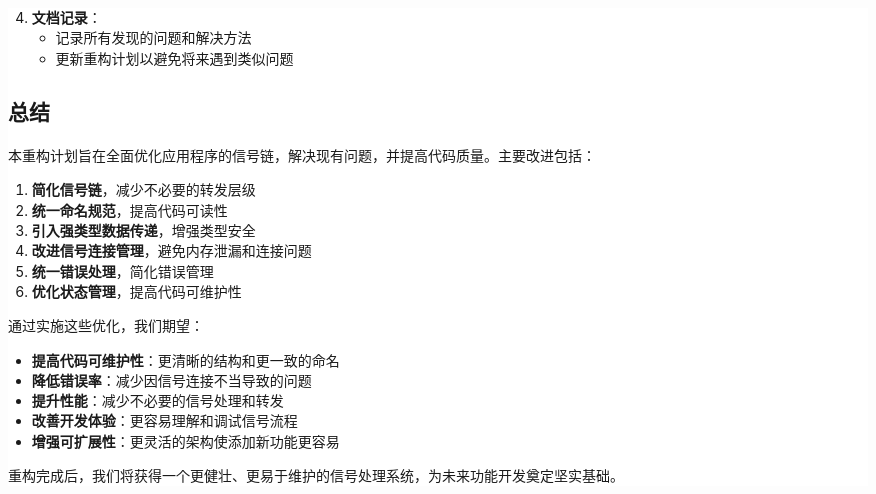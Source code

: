 4. **文档记录**：
   - 记录所有发现的问题和解决方法
   - 更新重构计划以避免将来遇到类似问题

## 总结

本重构计划旨在全面优化应用程序的信号链，解决现有问题，并提高代码质量。主要改进包括：

1. **简化信号链**，减少不必要的转发层级
2. **统一命名规范**，提高代码可读性
3. **引入强类型数据传递**，增强类型安全
4. **改进信号连接管理**，避免内存泄漏和连接问题
5. **统一错误处理**，简化错误管理
6. **优化状态管理**，提高代码可维护性

通过实施这些优化，我们期望：

- **提高代码可维护性**：更清晰的结构和更一致的命名
- **降低错误率**：减少因信号连接不当导致的问题
- **提升性能**：减少不必要的信号处理和转发
- **改善开发体验**：更容易理解和调试信号流程
- **增强可扩展性**：更灵活的架构使添加新功能更容易

重构完成后，我们将获得一个更健壮、更易于维护的信号处理系统，为未来功能开发奠定坚实基础。 